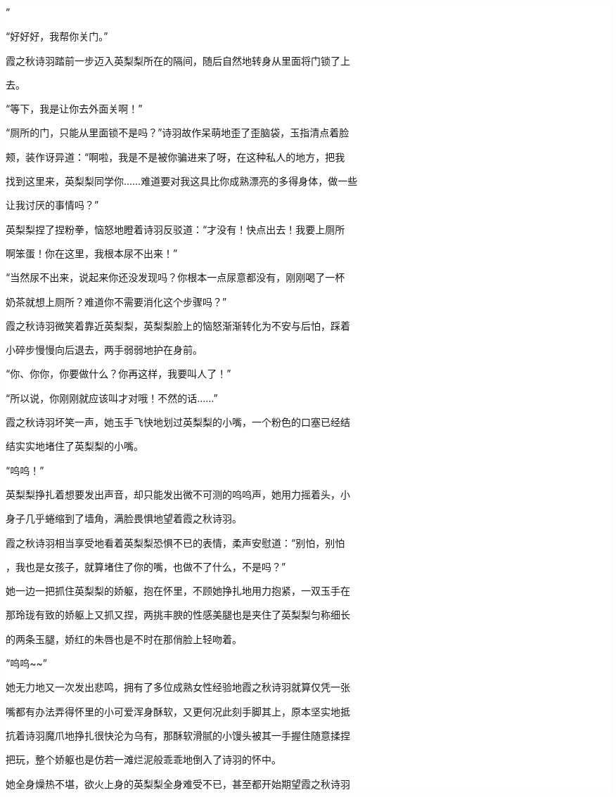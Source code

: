 ”

“好好好，我帮你关门。”

霞之秋诗羽踏前一步迈入英梨梨所在的隔间，随后自然地转身从里面将门锁了上

去。

“等下，我是让你去外面关啊！”

“厕所的门，只能从里面锁不是吗？”诗羽故作呆萌地歪了歪脑袋，玉指清点着脸

颊，装作讶异道：“啊啦，我是不是被你骗进来了呀，在这种私人的地方，把我

找到这里来，英梨梨同学你……难道要对我这具比你成熟漂亮的多得身体，做一些

让我讨厌的事情吗？”

英梨梨捏了捏粉拳，恼怒地瞪着诗羽反驳道：“才没有！快点出去！我要上厕所

啊笨蛋！你在这里，我根本尿不出来！”

“当然尿不出来，说起来你还没发现吗？你根本一点尿意都没有，刚刚喝了一杯

奶茶就想上厕所？难道你不需要消化这个步骤吗？”

霞之秋诗羽微笑着靠近英梨梨，英梨梨脸上的恼怒渐渐转化为不安与后怕，踩着

小碎步慢慢向后退去，两手弱弱地护在身前。

“你、你你，你要做什么？你再这样，我要叫人了！”

“所以说，你刚刚就应该叫才对哦！不然的话……”

霞之秋诗羽坏笑一声，她玉手飞快地划过英梨梨的小嘴，一个粉色的口塞已经结

结实实地堵住了英梨梨的小嘴。

“呜呜！”

英梨梨挣扎着想要发出声音，却只能发出微不可测的呜呜声，她用力摇着头，小

身子几乎蜷缩到了墙角，满脸畏惧地望着霞之秋诗羽。

霞之秋诗羽相当享受地看着英梨梨恐惧不已的表情，柔声安慰道：“别怕，别怕

，我也是女孩子，就算堵住了你的嘴，也做不了什么，不是吗？”

她一边一把抓住英梨梨的娇躯，抱在怀里，不顾她挣扎地用力抱紧，一双玉手在

那玲珑有致的娇躯上又抓又捏，两挑丰腴的性感美腿也是夹住了英梨梨匀称细长

的两条玉腿，娇红的朱唇也是不时在那俏脸上轻吻着。

“呜呜~~”

她无力地又一次发出悲鸣，拥有了多位成熟女性经验地霞之秋诗羽就算仅凭一张

嘴都有办法弄得怀里的小可爱浑身酥软，又更何况此刻手脚其上，原本坚实地抵

抗着诗羽魔爪地挣扎很快沦为乌有，那酥软滑腻的小馒头被其一手握住随意揉捏

把玩，整个娇躯也是仿若一滩烂泥般乖乖地倒入了诗羽的怀中。

她全身燥热不堪，欲火上身的英梨梨全身难受不已，甚至都开始期望霞之秋诗羽
